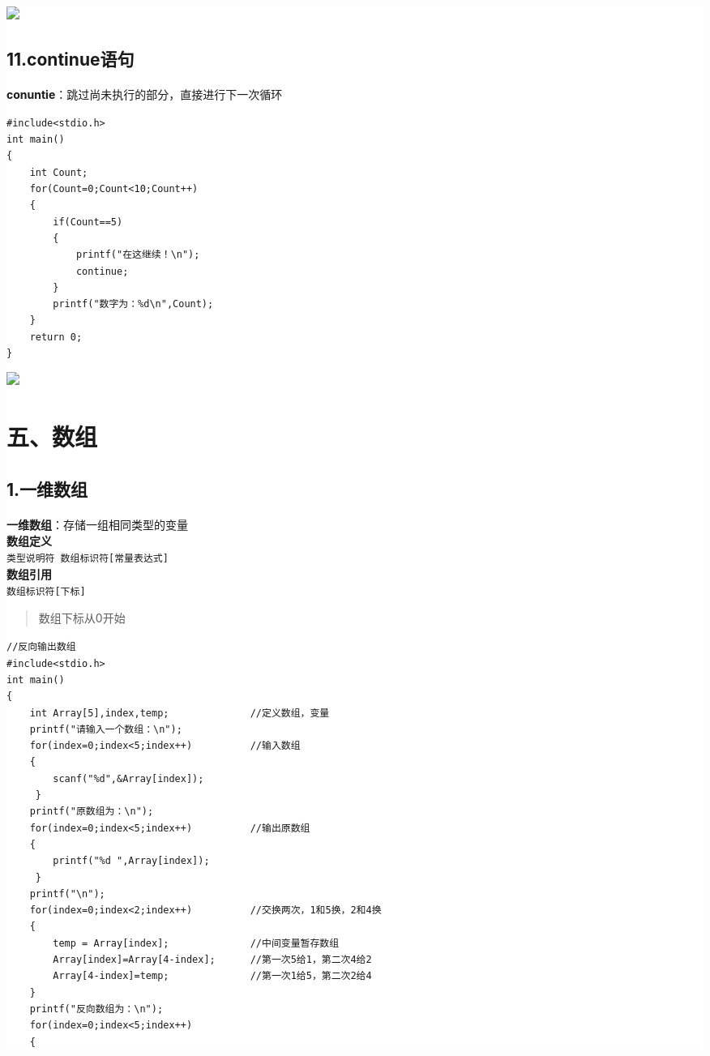 ![](https://djm-1317856319.cos.ap-shanghai.myqcloud.com/djm-1317856319/202307021349101.png)

## 11.continue语句
**conuntie**：跳过尚未执行的部分，直接进行下一次循环

```plain
#include<stdio.h>
int main()
{
    int Count;
    for(Count=0;Count<10;Count++)
    {
        if(Count==5)
        {
            printf("在这继续！\n");
            continue; 
        }
        printf("数字为：%d\n",Count);
    }
    return 0;
}
```

![](https://djm-1317856319.cos.ap-shanghai.myqcloud.com/djm-1317856319/202307021411236.png)

# 五、数组
## 1.一维数组
**一维数组**：存储一组相同类型的变量  
**数组定义**  
`类型说明符 数组标识符[常量表达式]`  
**数组引用**  
`数组标识符[下标]`

> 数组下标从0开始
>

```plain
//反向输出数组 
#include<stdio.h>
int main()
{
    int Array[5],index,temp;              //定义数组，变量 
    printf("请输入一个数组：\n");
    for(index=0;index<5;index++)          //输入数组 
    {
        scanf("%d",&Array[index]);
     } 
    printf("原数组为：\n");
    for(index=0;index<5;index++)          //输出原数组 
    {
        printf("%d ",Array[index]);
     } 
    printf("\n");
    for(index=0;index<2;index++)          //交换两次，1和5换，2和4换 
    {
        temp = Array[index];              //中间变量暂存数组 
        Array[index]=Array[4-index];      //第一次5给1，第二次4给2 
        Array[4-index]=temp;              //第一次1给5，第二次2给4 
    }
    printf("反向数组为：\n");
    for(index=0;index<5;index++)
    {
```